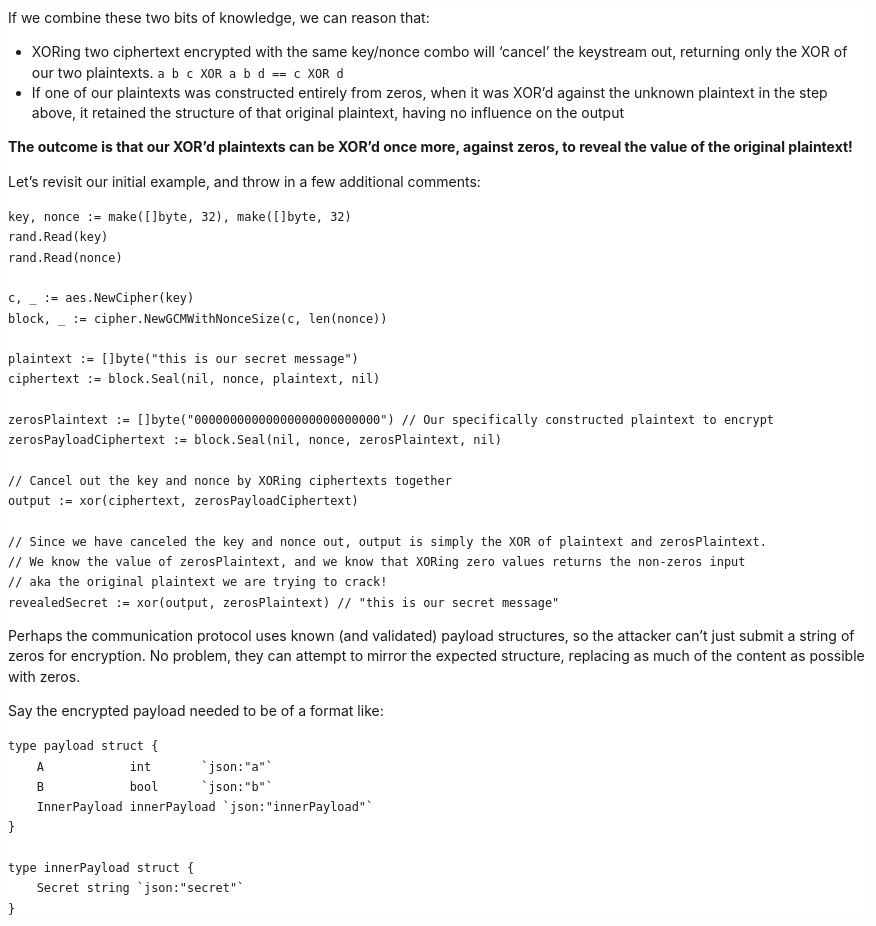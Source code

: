 If we combine these two bits of knowledge, we can reason that:
- XORing two ciphertext encrypted with the same key/nonce combo will ‘cancel’ the keystream out, returning only the XOR of our two plaintexts. `a b c XOR a b d == c XOR d`
- If one of our plaintexts was constructed entirely from zeros, when it was XOR’d against the unknown plaintext in the step above, it retained the structure of that original plaintext, having no influence on the output

**The outcome is that our XOR’d plaintexts can be XOR’d once more, against zeros, to reveal the value of the original plaintext!**

Let’s revisit our initial example, and throw in a few additional comments:
```
key, nonce := make([]byte, 32), make([]byte, 32)
rand.Read(key)
rand.Read(nonce)

c, _ := aes.NewCipher(key)
block, _ := cipher.NewGCMWithNonceSize(c, len(nonce))

plaintext := []byte("this is our secret message")
ciphertext := block.Seal(nil, nonce, plaintext, nil)

zerosPlaintext := []byte("00000000000000000000000000") // Our specifically constructed plaintext to encrypt
zerosPayloadCiphertext := block.Seal(nil, nonce, zerosPlaintext, nil)

// Cancel out the key and nonce by XORing ciphertexts together
output := xor(ciphertext, zerosPayloadCiphertext) 

// Since we have canceled the key and nonce out, output is simply the XOR of plaintext and zerosPlaintext.
// We know the value of zerosPlaintext, and we know that XORing zero values returns the non-zeros input
// aka the original plaintext we are trying to crack!
revealedSecret := xor(output, zerosPlaintext) // "this is our secret message"
```

Perhaps the communication protocol uses known (and validated) payload structures, so the attacker can’t just
submit a string of zeros for encryption. No problem, they can attempt to mirror the expected structure, replacing as much of the content as possible with zeros. 

Say the encrypted payload needed to be of a format like:
```
type payload struct {
	A            int       `json:"a"`
	B            bool      `json:"b"`
	InnerPayload innerPayload `json:"innerPayload"`
}

type innerPayload struct {
	Secret string `json:"secret"`
}
```

